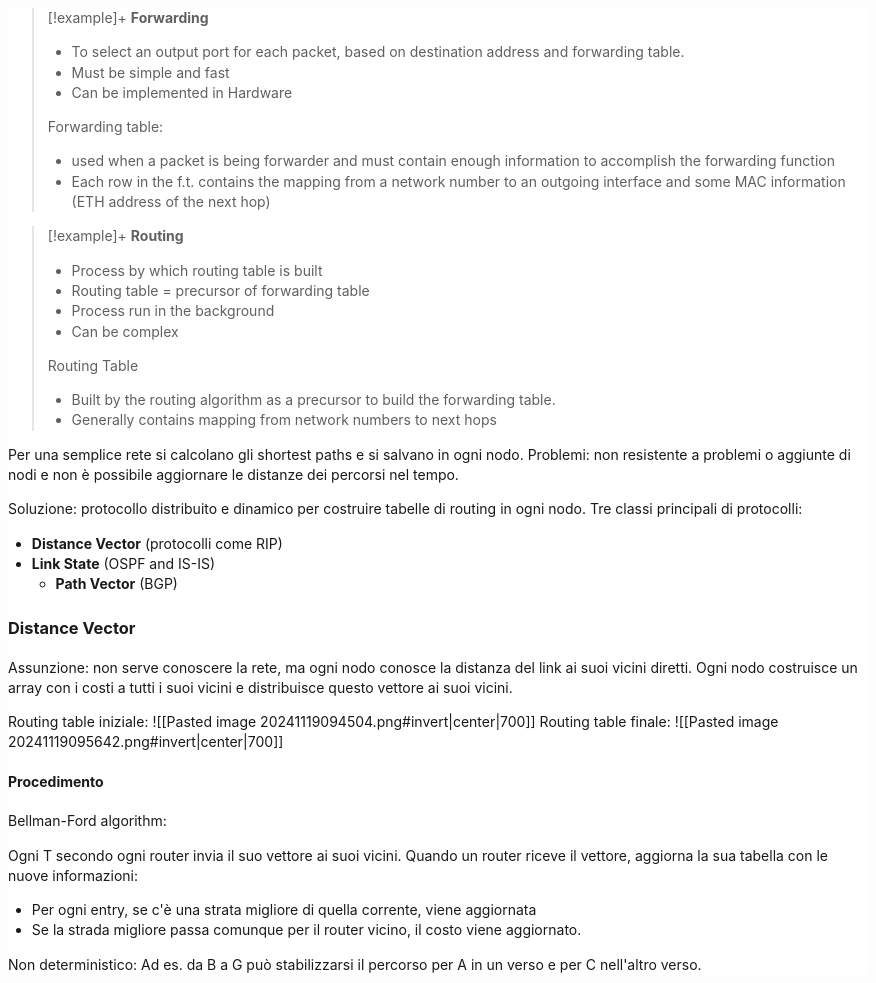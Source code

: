 > [!example]+  **Forwarding** 
 > - To select an output port for each packet, based on destination address and forwarding table. 
 > - Must be simple and fast
 > - Can be implemented in Hardware
 > 
 > Forwarding table: 
 > - used when a packet is being forwarder and must contain enough information to accomplish the forwarding function
 > - Each row in the f.t. contains the mapping from a network number to an outgoing interface and some MAC information (ETH address of the next hop)
 
> [!example]+  **Routing** 
 > - Process by which routing table is built
 > - Routing table = precursor of forwarding table
 > - Process run in the background
 > - Can be complex
 > 
 > Routing Table
 > - Built by the routing algorithm as a precursor to build the forwarding table. 
 > - Generally contains mapping from network numbers to next hops
 

Per una semplice rete si calcolano gli shortest paths e si salvano in ogni nodo. Problemi: non resistente a problemi o aggiunte di nodi e non è possibile aggiornare le distanze dei percorsi nel tempo. 

Soluzione: protocollo distribuito e dinamico per costruire tabelle di routing in ogni nodo. 
Tre classi principali di protocolli:
- **Distance Vector** (protocolli come RIP)
- **Link State** (OSPF and IS-IS)
	- **Path Vector** (BGP)

### Distance Vector
Assunzione: non serve conoscere la rete, ma ogni nodo conosce la distanza del link ai suoi vicini diretti. 
Ogni nodo costruisce un array con i costi a tutti i suoi vicini e distribuisce questo vettore ai suoi vicini. 

Routing table iniziale:
![[Pasted image 20241119094504.png#invert|center|700]]
Routing table finale: 
![[Pasted image 20241119095642.png#invert|center|700]]

#### Procedimento

Bellman-Ford algorithm: 

Ogni T secondo ogni router invia il suo vettore ai suoi vicini. 
Quando un router riceve il vettore, aggiorna la sua tabella con le nuove informazioni: 
- Per ogni entry, se c'è una strata migliore di quella corrente, viene aggiornata
- Se la strada migliore passa comunque per il router vicino, il costo viene aggiornato. 


Non deterministico: Ad es. da B a G può stabilizzarsi il percorso per A in un verso e per C nell'altro verso. 
